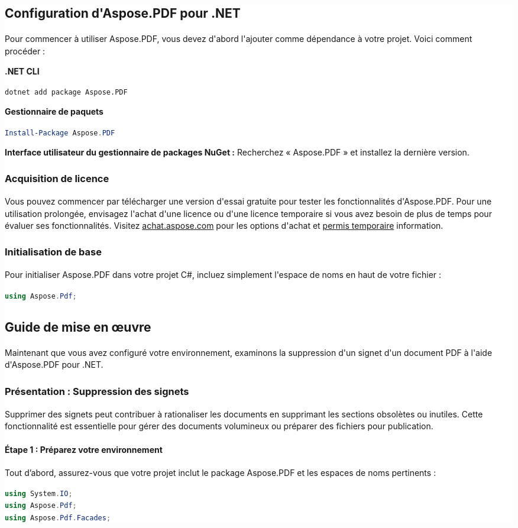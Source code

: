 ## Configuration d'Aspose.PDF pour .NET

Pour commencer à utiliser Aspose.PDF, vous devez d'abord l'ajouter comme dépendance à votre projet. Voici comment procéder :

**.NET CLI**

```bash
dotnet add package Aspose.PDF
```

**Gestionnaire de paquets**

```powershell
Install-Package Aspose.PDF
```

**Interface utilisateur du gestionnaire de packages NuGet :**
Recherchez « Aspose.PDF » et installez la dernière version.

### Acquisition de licence

Vous pouvez commencer par télécharger une version d'essai gratuite pour tester les fonctionnalités d'Aspose.PDF. Pour une utilisation prolongée, envisagez l'achat d'une licence ou d'une licence temporaire si vous avez besoin de plus de temps pour évaluer ses fonctionnalités. Visitez [achat.aspose.com](https://purchase.aspose.com/buy) pour les options d'achat et [permis temporaire](https://purchase.aspose.com/temporary-license/) information.

### Initialisation de base

Pour initialiser Aspose.PDF dans votre projet C#, incluez simplement l'espace de noms en haut de votre fichier :

```csharp
using Aspose.Pdf;
```

## Guide de mise en œuvre

Maintenant que vous avez configuré votre environnement, examinons la suppression d'un signet d'un document PDF à l'aide d'Aspose.PDF pour .NET.

### Présentation : Suppression des signets

Supprimer des signets peut contribuer à rationaliser les documents en supprimant les sections obsolètes ou inutiles. Cette fonctionnalité est essentielle pour gérer des documents volumineux ou préparer des fichiers pour publication.

#### Étape 1 : Préparez votre environnement

Tout d’abord, assurez-vous que votre projet inclut le package Aspose.PDF et les espaces de noms pertinents :

```csharp
using System.IO;
using Aspose.Pdf;
using Aspose.Pdf.Facades;
```
